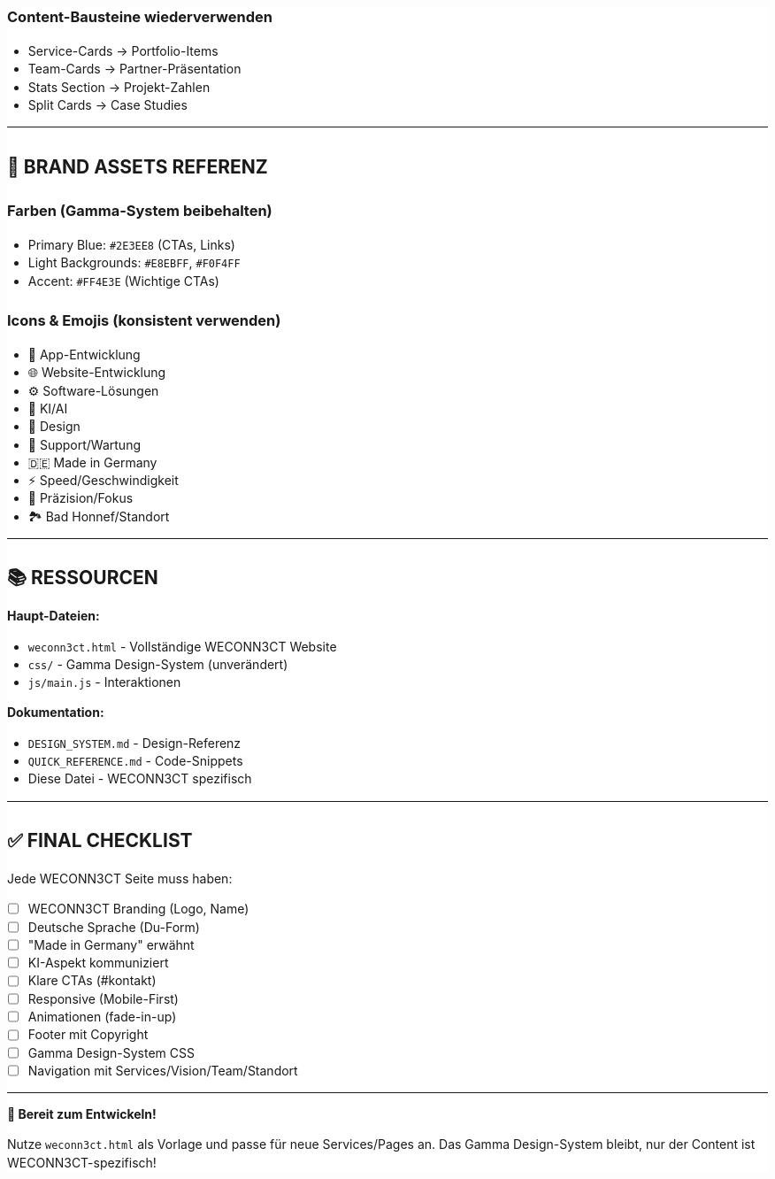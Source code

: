 ### Content-Bausteine wiederverwenden
- Service-Cards → Portfolio-Items
- Team-Cards → Partner-Präsentation
- Stats Section → Projekt-Zahlen
- Split Cards → Case Studies

---

## 🎨 BRAND ASSETS REFERENZ

### Farben (Gamma-System beibehalten)
- Primary Blue: `#2E3EE8` (CTAs, Links)
- Light Backgrounds: `#E8EBFF`, `#F0F4FF`
- Accent: `#FF4E3E` (Wichtige CTAs)

### Icons & Emojis (konsistent verwenden)
- 📱 App-Entwicklung
- 🌐 Website-Entwicklung
- ⚙️ Software-Lösungen
- 🤖 KI/AI
- 🎨 Design
- 🔧 Support/Wartung
- 🇩🇪 Made in Germany
- ⚡ Speed/Geschwindigkeit
- 🎯 Präzision/Fokus
- 🏞️ Bad Honnef/Standort

---

## 📚 RESSOURCEN

**Haupt-Dateien:**
- `weconn3ct.html` - Vollständige WECONN3CT Website
- `css/` - Gamma Design-System (unverändert)
- `js/main.js` - Interaktionen

**Dokumentation:**
- `DESIGN_SYSTEM.md` - Design-Referenz
- `QUICK_REFERENCE.md` - Code-Snippets
- Diese Datei - WECONN3CT spezifisch

---

## ✅ FINAL CHECKLIST

Jede WECONN3CT Seite muss haben:
- [ ] WECONN3CT Branding (Logo, Name)
- [ ] Deutsche Sprache (Du-Form)
- [ ] "Made in Germany" erwähnt
- [ ] KI-Aspekt kommuniziert
- [ ] Klare CTAs (#kontakt)
- [ ] Responsive (Mobile-First)
- [ ] Animationen (fade-in-up)
- [ ] Footer mit Copyright
- [ ] Gamma Design-System CSS
- [ ] Navigation mit Services/Vision/Team/Standort

---

**🎯 Bereit zum Entwickeln!**

Nutze `weconn3ct.html` als Vorlage und passe für neue Services/Pages an.
Das Gamma Design-System bleibt, nur der Content ist WECONN3CT-spezifisch!
